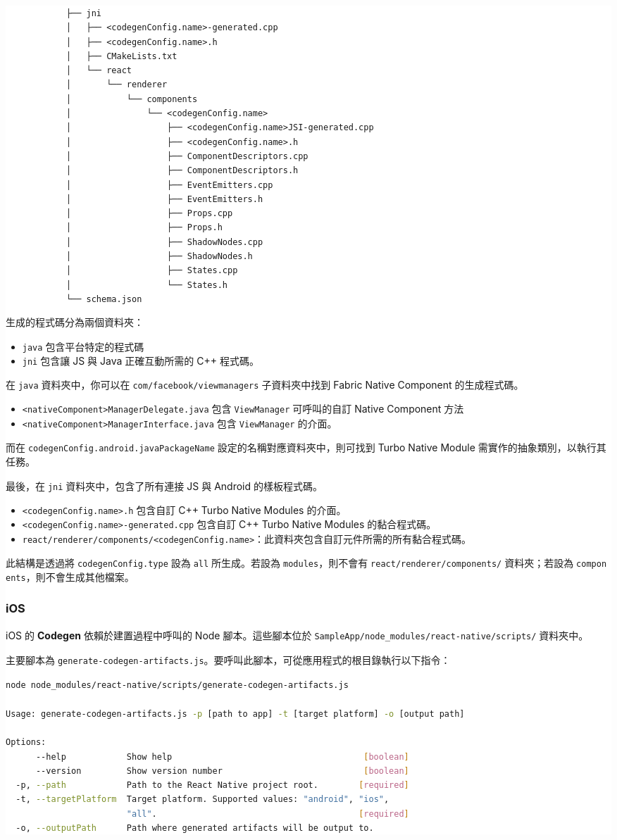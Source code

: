 ```
            ├── jni
            │   ├── <codegenConfig.name>-generated.cpp
            │   ├── <codegenConfig.name>.h
            │   ├── CMakeLists.txt
            │   └── react
            │       └── renderer
            │           └── components
            │               └── <codegenConfig.name>
            │                   ├── <codegenConfig.name>JSI-generated.cpp
            │                   ├── <codegenConfig.name>.h
            │                   ├── ComponentDescriptors.cpp
            │                   ├── ComponentDescriptors.h
            │                   ├── EventEmitters.cpp
            │                   ├── EventEmitters.h
            │                   ├── Props.cpp
            │                   ├── Props.h
            │                   ├── ShadowNodes.cpp
            │                   ├── ShadowNodes.h
            │                   ├── States.cpp
            │                   └── States.h
            └── schema.json
```

生成的程式碼分為兩個資料夾：

- `java` 包含平台特定的程式碼
- `jni` 包含讓 JS 與 Java 正確互動所需的 C++ 程式碼。

在 `java` 資料夾中，你可以在 `com/facebook/viewmanagers` 子資料夾中找到 Fabric Native Component 的生成程式碼。

- `<nativeComponent>ManagerDelegate.java` 包含 `ViewManager` 可呼叫的自訂 Native Component 方法
- `<nativeComponent>ManagerInterface.java` 包含 `ViewManager` 的介面。

而在 `codegenConfig.android.javaPackageName` 設定的名稱對應資料夾中，則可找到 Turbo Native Module 需實作的抽象類別，以執行其任務。

最後，在 `jni` 資料夾中，包含了所有連接 JS 與 Android 的樣板程式碼。

- `<codegenConfig.name>.h` 包含自訂 C++ Turbo Native Modules 的介面。
- `<codegenConfig.name>-generated.cpp` 包含自訂 C++ Turbo Native Modules 的黏合程式碼。
- `react/renderer/components/<codegenConfig.name>`：此資料夾包含自訂元件所需的所有黏合程式碼。

此結構是透過將 `codegenConfig.type` 設為 `all` 所生成。若設為 `modules`，則不會有 `react/renderer/components/` 資料夾；若設為 `components`，則不會生成其他檔案。

### iOS

iOS 的 **Codegen** 依賴於建置過程中呼叫的 Node 腳本。這些腳本位於 `SampleApp/node_modules/react-native/scripts/` 資料夾中。

主要腳本為 `generate-codegen-artifacts.js`。要呼叫此腳本，可從應用程式的根目錄執行以下指令：

```bash
node node_modules/react-native/scripts/generate-codegen-artifacts.js

Usage: generate-codegen-artifacts.js -p [path to app] -t [target platform] -o [output path]

Options:
      --help            Show help                                      [boolean]
      --version         Show version number                            [boolean]
  -p, --path            Path to the React Native project root.        [required]
  -t, --targetPlatform  Target platform. Supported values: "android", "ios",
                        "all".                                        [required]
  -o, --outputPath      Path where generated artifacts will be output to.
```
